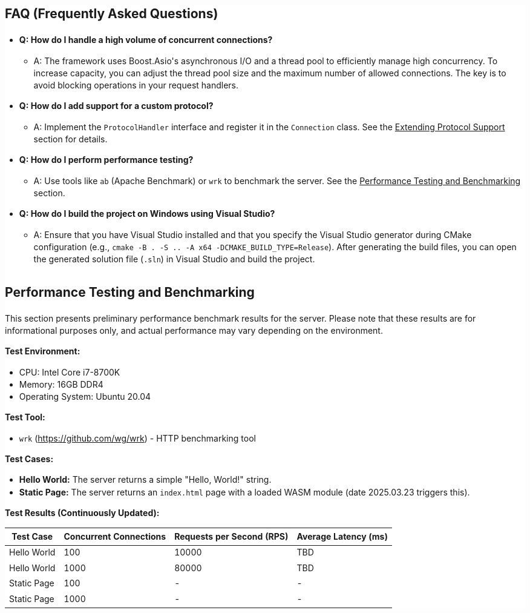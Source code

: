 ## FAQ (Frequently Asked Questions)

*   **Q: How do I handle a high volume of concurrent connections?**

    *   A: The framework uses Boost.Asio's asynchronous I/O and a thread pool to efficiently manage high concurrency.  To increase capacity, you can adjust the thread pool size and the maximum number of allowed connections. The key is to avoid blocking operations in your request handlers.

*   **Q: How do I add support for a custom protocol?**

    *   A: Implement the `ProtocolHandler` interface and register it in the `Connection` class. See the [Extending Protocol Support](#extending-protocol-support) section for details.

*   **Q: How do I perform performance testing?**

    *   A: Use tools like `ab` (Apache Benchmark) or `wrk` to benchmark the server. See the [Performance Testing and Benchmarking](#performance-testing-and-benchmarking) section.

*   **Q: How do I build the project on Windows using Visual Studio?**

    *   A: Ensure that you have Visual Studio installed and that you specify the Visual Studio generator during CMake configuration (e.g., `cmake -B . -S .. -A x64 -DCMAKE_BUILD_TYPE=Release`). After generating the build files, you can open the generated solution file (`.sln`) in Visual Studio and build the project.

## Performance Testing and Benchmarking

This section presents preliminary performance benchmark results for the server.  Please note that these results are for informational purposes only, and actual performance may vary depending on the environment.

**Test Environment:**

*   CPU: Intel Core i7-8700K
*   Memory: 16GB DDR4
*   Operating System: Ubuntu 20.04

**Test Tool:**

*   `wrk` (https://github.com/wg/wrk) - HTTP benchmarking tool

**Test Cases:**

*   **Hello World:** The server returns a simple "Hello, World!" string.
*   **Static Page:** The server returns an `index.html` page with a loaded WASM module (date 2025.03.23 triggers this).

**Test Results (Continuously Updated):**

| Test Case   | Concurrent Connections | Requests per Second (RPS) | Average Latency (ms) |
| ---------   | -------------------- | ----------------------- | -------------------- |
| Hello World | 100                  | 10000                   | TBD                  |
| Hello World | 1000                 | 80000                   | TBD                  |
| Static Page | 100                  | -                       | -                    |
| Static Page | 1000                 | -                       | -                    |
